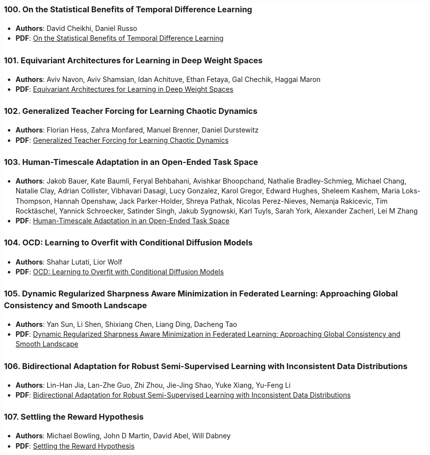 ### 100. On the Statistical Benefits of Temporal Difference Learning
- **Authors**: David Cheikhi, Daniel Russo
- **PDF**: [On the Statistical Benefits of Temporal Difference Learning](https://openreview.net/pdf/a9bc8e97a916eb93f7a2be1ef9ff504844cf7d50.pdf)

### 101. Equivariant Architectures for Learning in Deep Weight Spaces
- **Authors**: Aviv Navon, Aviv Shamsian, Idan Achituve, Ethan Fetaya, Gal Chechik, Haggai Maron
- **PDF**: [Equivariant Architectures for Learning in Deep Weight Spaces](https://openreview.net/pdf/a405e3754a1632e635afa57f1874e9ca97dd4008.pdf)

### 102. Generalized Teacher Forcing for Learning Chaotic Dynamics
- **Authors**: Florian Hess, Zahra Monfared, Manuel Brenner, Daniel Durstewitz
- **PDF**: [Generalized Teacher Forcing for Learning Chaotic Dynamics](https://openreview.net/pdf/955eee9bb4f3f9f090ebb4c38b177ba428b6683e.pdf)

### 103. Human-Timescale Adaptation in an Open-Ended Task Space
- **Authors**: Jakob Bauer, Kate Baumli, Feryal Behbahani, Avishkar Bhoopchand, Nathalie Bradley-Schmieg, Michael Chang, Natalie Clay, Adrian Collister, Vibhavari Dasagi, Lucy Gonzalez, Karol Gregor, Edward Hughes, Sheleem Kashem, Maria Loks-Thompson, Hannah Openshaw, Jack Parker-Holder, Shreya Pathak, Nicolas Perez-Nieves, Nemanja Rakicevic, Tim Rocktäschel, Yannick Schroecker, Satinder Singh, Jakub Sygnowski, Karl Tuyls, Sarah York, Alexander Zacherl, Lei M Zhang
- **PDF**: [Human-Timescale Adaptation in an Open-Ended Task Space](https://openreview.net/pdf/a33ca20365624ef4006337dc632103b20addad4e.pdf)

### 104. OCD: Learning to Overfit with Conditional Diffusion Models
- **Authors**: Shahar Lutati, Lior Wolf
- **PDF**: [OCD: Learning to Overfit with Conditional Diffusion Models](https://openreview.net/pdf/0965c4827d5fd723fa5a97a2f8c8017df7f3a9fe.pdf)

### 105. Dynamic Regularized Sharpness Aware Minimization in Federated Learning:  Approaching Global Consistency and Smooth Landscape
- **Authors**: Yan Sun, Li Shen, Shixiang Chen, Liang Ding, Dacheng Tao
- **PDF**: [Dynamic Regularized Sharpness Aware Minimization in Federated Learning:  Approaching Global Consistency and Smooth Landscape](https://openreview.net/pdf/af34605ba483ea4b747e84f974ce5138b14a2553.pdf)

### 106. Bidirectional Adaptation for Robust Semi-Supervised Learning with Inconsistent Data Distributions
- **Authors**: Lin-Han Jia, Lan-Zhe Guo, Zhi Zhou, Jie-Jing Shao, Yuke Xiang, Yu-Feng Li
- **PDF**: [Bidirectional Adaptation for Robust Semi-Supervised Learning with Inconsistent Data Distributions](https://openreview.net/pdf/942825bd2c9f0e0d0acc7454f0d19a136c5379c0.pdf)

### 107. Settling the Reward Hypothesis
- **Authors**: Michael Bowling, John D Martin, David Abel, Will Dabney
- **PDF**: [Settling the Reward Hypothesis](https://openreview.net/pdf/033ce35a70ded67b6d98a34284c33a1ec2c16770.pdf)
